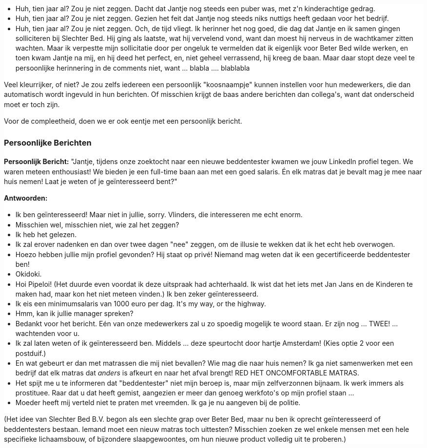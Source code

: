   * Huh, tien jaar al? Zou je niet zeggen. Dacht dat Jantje nog steeds een puber was, met z'n kinderachtige gedrag.
  * Huh, tien jaar al? Zou je niet zeggen. Gezien het feit dat Jantje nog steeds niks nuttigs heeft gedaan voor het bedrijf.
  * Huh, tien jaar al? Zou je niet zeggen. Och, de tijd vliegt. Ik herinner het nog goed, die dag dat Jantje en ik samen gingen solliciteren bij Slechter Bed. Hij ging als laatste, wat hij vervelend vond, want dan moest hij nerveus in de wachtkamer zitten wachten. Maar ik verpestte mijn sollicitatie door per ongeluk te vermelden dat ik eigenlijk voor Beter Bed wilde werken, en toen kwam Jantje na mij, en hij deed het perfect, en, niet geheel verrassend, hij kreeg de baan. Maar daar stopt deze veel te persoonlijke herinnering in de comments niet, want ... blabla .... blablabla

Veel kleurrijker, of niet? Je zou zelfs iedereen een persoonlijk "koosnaampje" kunnen instellen voor hun medewerkers, die dan automatisch wordt ingevuld in hun berichten. Of misschien krijgt de baas andere berichten dan collega's, want dat onderscheid moet er toch zijn.

Voor de compleetheid, doen we er ook eentje met een persoonlijk bericht.

### Persoonlijke Berichten

**Persoonlijk Bericht:** "Jantje, tijdens onze zoektocht naar een nieuwe beddentester kwamen we jouw LinkedIn profiel tegen. We waren meteen enthousiast! We bieden je een full-time baan aan met een goed salaris. Én elk matras dat je bevalt mag je mee naar huis nemen! Laat je weten of je geïnteresseerd bent?"

**Antwoorden:**

  * Ik ben geïnteresseerd! Maar niet in jullie, sorry. Vlinders, die interesseren me echt enorm.
  * Misschien wel, misschien niet, wie zal het zeggen?
  * Ik heb het gelezen.
  * Ik zal erover nadenken en dan over twee dagen "nee" zeggen, om de illusie te wekken dat ik het echt heb overwogen.
  * Hoezo hebben jullie mijn profiel gevonden? Hij staat op privé! Niemand mag weten dat ik een gecertificeerde beddentester ben!
  * Okidoki.
  * Hoi Pipeloi! (Het duurde even voordat ik deze uitspraak had achterhaald. Ik wist dat het iets met Jan Jans en de Kinderen te maken had, maar kon het niet meteen vinden.) Ik ben zeker geïnteresseerd.
  * Ik eis een minimumsalaris van 1000 euro per dag. It's my way, or the highway.
  * Hmm, kan ik jullie manager spreken?
  * Bedankt voor het bericht. Eén van onze medewerkers zal u zo spoedig mogelijk te woord staan. Er zijn nog ... TWEE! ... wachtenden voor u. <liftmuziek>
  * Ik zal laten weten of ik geïnteresseerd ben. Middels ... deze speurtocht door hartje Amsterdam! (Kies optie 2 voor een postduif.)
  * En wat gebeurt er dan met matrassen die mij niet bevallen? Wie mag die naar huis nemen? Ik ga niet samenwerken met een bedrijf dat elk matras dat _anders_ is afkeurt en naar het afval brengt! RED HET ONCOMFORTABLE MATRAS.
  * Het spijt me u te informeren dat "beddentester" niet mijn beroep is, maar mijn zelfverzonnen bijnaam. Ik werk immers als prostituee. Raar dat u dat heeft gemist, aangezien er meer dan genoeg werkfoto's op mijn profiel staan ...
  * Moeder heeft mij verteld niet te praten met vreemden. Ik ga je nu aangeven bij de politie.

(Het idee van Slechter Bed B.V. begon als een slechte grap over Beter Bed, maar nu ben ik oprecht geïnteresseerd of beddentesters bestaan. Iemand moet een nieuw matras toch uittesten? Misschien zoeken ze wel enkele mensen met een hele specifieke lichaamsbouw, of bijzondere slaapgewoontes, om hun nieuwe product volledig uit te proberen.)

